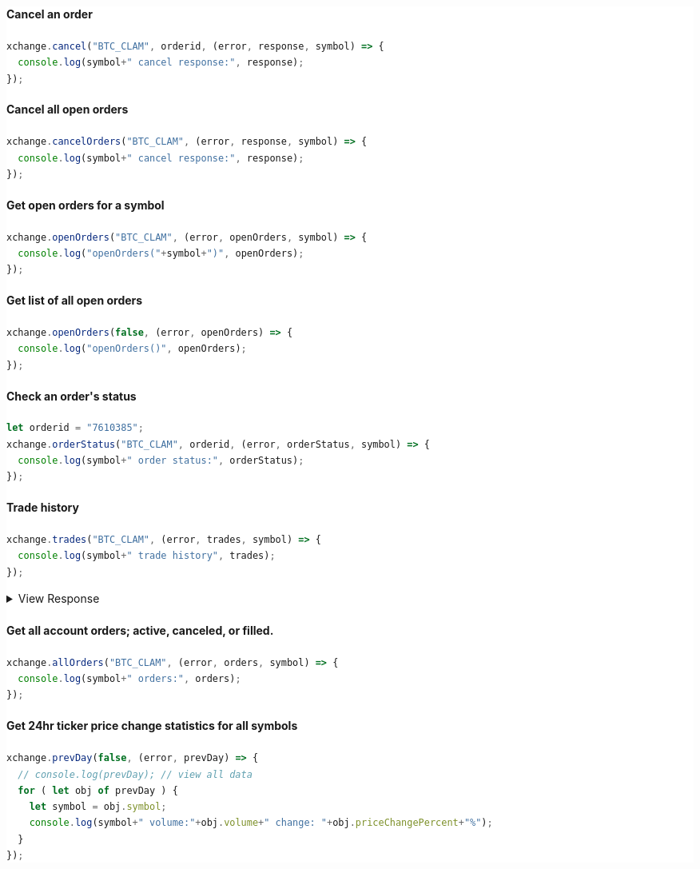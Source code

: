 #### Cancel an order
```javascript
xchange.cancel("BTC_CLAM", orderid, (error, response, symbol) => {
  console.log(symbol+" cancel response:", response);
});
```

#### Cancel all open orders
```js
xchange.cancelOrders("BTC_CLAM", (error, response, symbol) => {
  console.log(symbol+" cancel response:", response);
});
```

#### Get open orders for a symbol
```javascript
xchange.openOrders("BTC_CLAM", (error, openOrders, symbol) => {
  console.log("openOrders("+symbol+")", openOrders);
});
```

#### Get list of all open orders
```javascript
xchange.openOrders(false, (error, openOrders) => {
  console.log("openOrders()", openOrders);
});
```

#### Check an order's status
```javascript
let orderid = "7610385";
xchange.orderStatus("BTC_CLAM", orderid, (error, orderStatus, symbol) => {
  console.log(symbol+" order status:", orderStatus);
});
```

#### Trade history
```javascript
xchange.trades("BTC_CLAM", (error, trades, symbol) => {
  console.log(symbol+" trade history", trades);
});
```
<details><summary>View Response</summary></details>

#### Get all account orders; active, canceled, or filled.
```javascript
xchange.allOrders("BTC_CLAM", (error, orders, symbol) => {
  console.log(symbol+" orders:", orders);
});
```

#### Get 24hr ticker price change statistics for all symbols
```javascript
xchange.prevDay(false, (error, prevDay) => {
  // console.log(prevDay); // view all data
  for ( let obj of prevDay ) {
    let symbol = obj.symbol;
    console.log(symbol+" volume:"+obj.volume+" change: "+obj.priceChangePercent+"%");
  }
});
```
